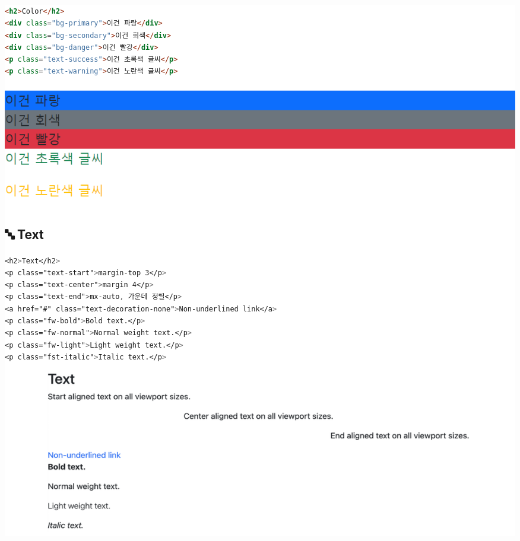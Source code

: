 

```html
<h2>Color</h2>
<div class="bg-primary">이건 파랑</div>
<div class="bg-secondary">이건 회색</div>
<div class="bg-danger">이건 빨강</div>
<p class="text-success">이건 초록색 글씨</p>
<p class="text-warning">이건 노란색 글씨</p>
```

![image-20220905174418639](README.assets/image-20220905174418639.png)



## 🔤 Text

```css
<h2>Text</h2>
<p class="text-start">margin-top 3</p>
<p class="text-center">margin 4</p>
<p class="text-end">mx-auto, 가운데 정렬</p>
<a href="#" class="text-decoration-none">Non-underlined link</a>
<p class="fw-bold">Bold text.</p>
<p class="fw-normal">Normal weight text.</p>
<p class="fw-light">Light weight text.</p>
<p class="fst-italic">Italic text.</p>
```

![image-20220905174905907](README.assets/image-20220905174905907.png)
